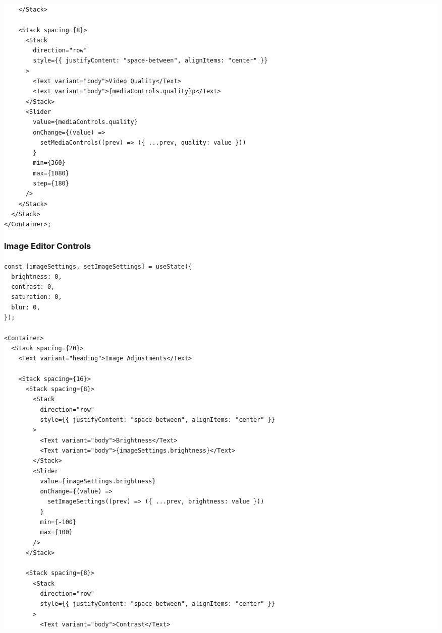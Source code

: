 ```tsx
    </Stack>

    <Stack spacing={8}>
      <Stack
        direction="row"
        style={{ justifyContent: "space-between", alignItems: "center" }}
      >
        <Text variant="body">Video Quality</Text>
        <Text variant="body">{mediaControls.quality}p</Text>
      </Stack>
      <Slider
        value={mediaControls.quality}
        onChange={(value) =>
          setMediaControls((prev) => ({ ...prev, quality: value }))
        }
        min={360}
        max={1080}
        step={180}
      />
    </Stack>
  </Stack>
</Container>;
```

### Image Editor Controls

```tsx
const [imageSettings, setImageSettings] = useState({
  brightness: 0,
  contrast: 0,
  saturation: 0,
  blur: 0,
});

<Container>
  <Stack spacing={20}>
    <Text variant="heading">Image Adjustments</Text>

    <Stack spacing={16}>
      <Stack spacing={8}>
        <Stack
          direction="row"
          style={{ justifyContent: "space-between", alignItems: "center" }}
        >
          <Text variant="body">Brightness</Text>
          <Text variant="body">{imageSettings.brightness}</Text>
        </Stack>
        <Slider
          value={imageSettings.brightness}
          onChange={(value) =>
            setImageSettings((prev) => ({ ...prev, brightness: value }))
          }
          min={-100}
          max={100}
        />
      </Stack>

      <Stack spacing={8}>
        <Stack
          direction="row"
          style={{ justifyContent: "space-between", alignItems: "center" }}
        >
          <Text variant="body">Contrast</Text>
```
